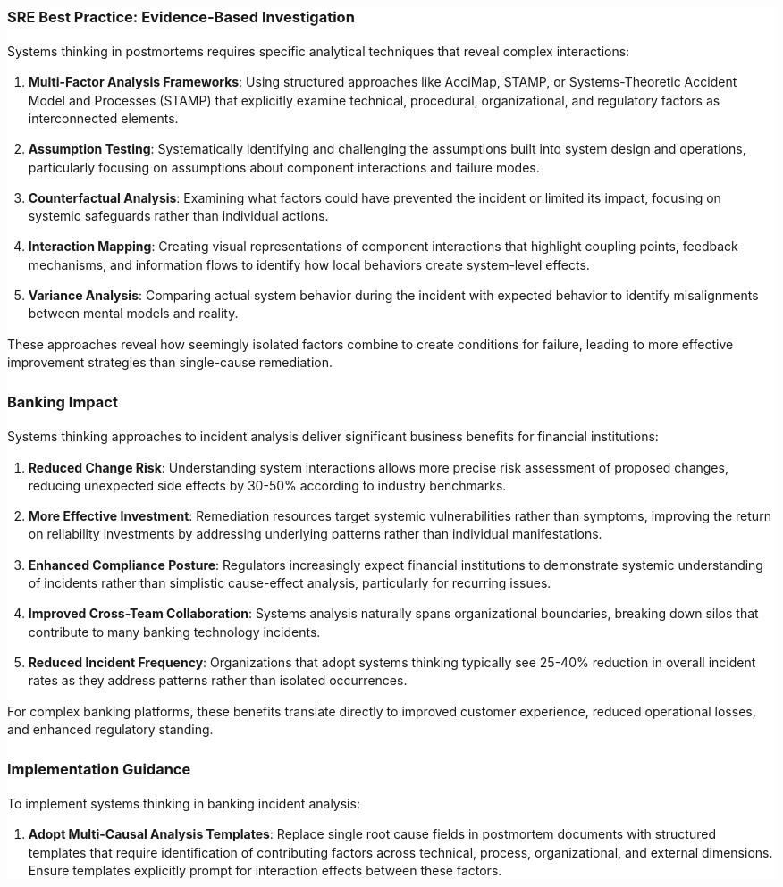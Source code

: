 ### SRE Best Practice: Evidence-Based Investigation

Systems thinking in postmortems requires specific analytical techniques that reveal complex interactions:

1. **Multi-Factor Analysis Frameworks**: Using structured approaches like AcciMap, STAMP, or Systems-Theoretic Accident Model and Processes (STAMP) that explicitly examine technical, procedural, organizational, and regulatory factors as interconnected elements.

2. **Assumption Testing**: Systematically identifying and challenging the assumptions built into system design and operations, particularly focusing on assumptions about component interactions and failure modes.

3. **Counterfactual Analysis**: Examining what factors could have prevented the incident or limited its impact, focusing on systemic safeguards rather than individual actions.

4. **Interaction Mapping**: Creating visual representations of component interactions that highlight coupling points, feedback mechanisms, and information flows to identify how local behaviors create system-level effects.

5. **Variance Analysis**: Comparing actual system behavior during the incident with expected behavior to identify misalignments between mental models and reality.

These approaches reveal how seemingly isolated factors combine to create conditions for failure, leading to more effective improvement strategies than single-cause remediation.

### Banking Impact

Systems thinking approaches to incident analysis deliver significant business benefits for financial institutions:

1. **Reduced Change Risk**: Understanding system interactions allows more precise risk assessment of proposed changes, reducing unexpected side effects by 30-50% according to industry benchmarks.

2. **More Effective Investment**: Remediation resources target systemic vulnerabilities rather than symptoms, improving the return on reliability investments by addressing underlying patterns rather than individual manifestations.

3. **Enhanced Compliance Posture**: Regulators increasingly expect financial institutions to demonstrate systemic understanding of incidents rather than simplistic cause-effect analysis, particularly for recurring issues.

4. **Improved Cross-Team Collaboration**: Systems analysis naturally spans organizational boundaries, breaking down silos that contribute to many banking technology incidents.

5. **Reduced Incident Frequency**: Organizations that adopt systems thinking typically see 25-40% reduction in overall incident rates as they address patterns rather than isolated occurrences.

For complex banking platforms, these benefits translate directly to improved customer experience, reduced operational losses, and enhanced regulatory standing.

### Implementation Guidance

To implement systems thinking in banking incident analysis:

1. **Adopt Multi-Causal Analysis Templates**: Replace single root cause fields in postmortem documents with structured templates that require identification of contributing factors across technical, process, organizational, and external dimensions. Ensure templates explicitly prompt for interaction effects between these factors.
